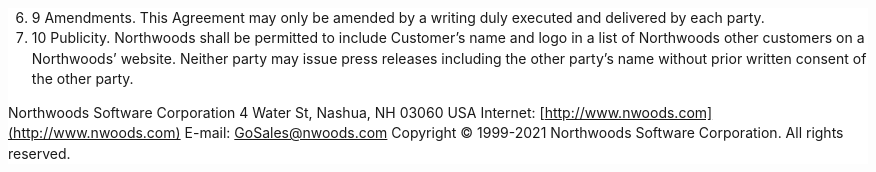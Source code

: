 6. 9 Amendments. This Agreement may only be amended by a writing duly executed and delivered by each party.
6. 10 Publicity. Northwoods shall be permitted to include Customer’s name and logo in a list of Northwoods other
    customers on a Northwoods’ website. Neither party may issue press releases including the other party’s name
    without prior written consent of the other party.

Northwoods Software Corporation
4 Water St, Nashua, NH 03060 USA
Internet: [http://www.nwoods.com](http://www.nwoods.com)
E-mail: GoSales@nwoods.com
Copyright © 1999-2021 Northwoods Software Corporation. All rights reserved.